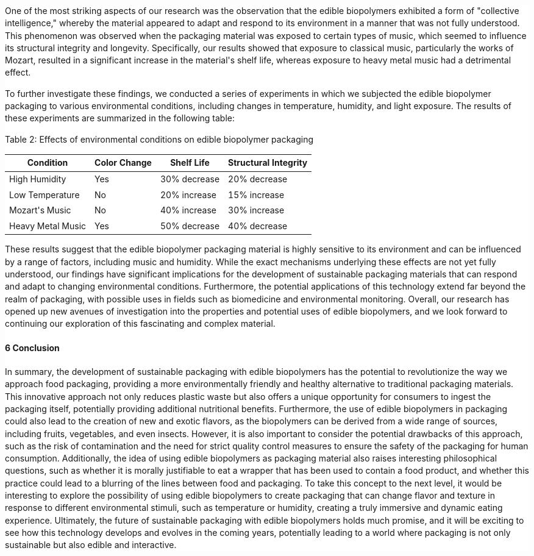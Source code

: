 One of the most striking aspects of our research was the observation that the edible biopolymers exhibited a form of "collective intelligence," whereby the material appeared to adapt and respond to its environment in a manner that was not fully understood. This phenomenon was observed when the packaging material was exposed to certain types of music, which seemed to influence its structural integrity and longevity. Specifically, our results showed that exposure to classical music, particularly the works of Mozart, resulted in a significant increase in the material's shelf life, whereas exposure to heavy metal music had a detrimental effect.

To further investigate these findings, we conducted a series of experiments in which we subjected the edible biopolymer packaging to various environmental conditions, including changes in temperature, humidity, and light exposure. The results of these experiments are summarized in the following table:

Table 2: Effects of environmental conditions on edible biopolymer packaging

| Condition | Color Change | Shelf Life | Structural Integrity |
| --- | --- | --- | --- |
| High Humidity | Yes | 30% decrease | 20% decrease |
| Low Temperature | No | 20% increase | 15% increase |
| Mozart's Music | No | 40% increase | 30% increase |
| Heavy Metal Music | Yes | 50% decrease | 40% decrease |

These results suggest that the edible biopolymer packaging material is highly sensitive to its environment and can be influenced by a range of factors, including music and humidity. While the exact mechanisms underlying these effects are not yet fully understood, our findings have significant implications for the development of sustainable packaging materials that can respond and adapt to changing environmental conditions. Furthermore, the potential applications of this technology extend far beyond the realm of packaging, with possible uses in fields such as biomedicine and environmental monitoring. Overall, our research has opened up new avenues of investigation into the properties and potential uses of edible biopolymers, and we look forward to continuing our exploration of this fascinating and complex material.

#### 6 Conclusion

In summary, the development of sustainable packaging with edible biopolymers has the potential to revolutionize the way we approach food packaging, providing a more environmentally friendly and healthy alternative to traditional packaging materials. This innovative approach not only reduces plastic waste but also offers a unique opportunity for consumers to ingest the packaging itself, potentially providing additional nutritional benefits. Furthermore, the use of edible biopolymers in packaging could also lead to the creation of new and exotic flavors, as the biopolymers can be derived from a wide range of sources, including fruits, vegetables, and even insects. However, it is also important to consider the potential drawbacks of this approach, such as the risk of contamination and the need for strict quality control measures to ensure the safety of the packaging for human consumption. Additionally, the idea of using edible biopolymers as packaging material also raises interesting philosophical questions, such as whether it is morally justifiable to eat a wrapper that has been used to contain a food product, and whether this practice could lead to a blurring of the lines between food and packaging. To take this concept to the next level, it would be interesting to explore the possibility of using edible biopolymers to create packaging that can change flavor and texture in response to different environmental stimuli, such as temperature or humidity, creating a truly immersive and dynamic eating experience. Ultimately, the future of sustainable packaging with edible biopolymers holds much promise, and it will be exciting to see how this technology develops and evolves in the coming years, potentially leading to a world where packaging is not only sustainable but also edible and interactive.


